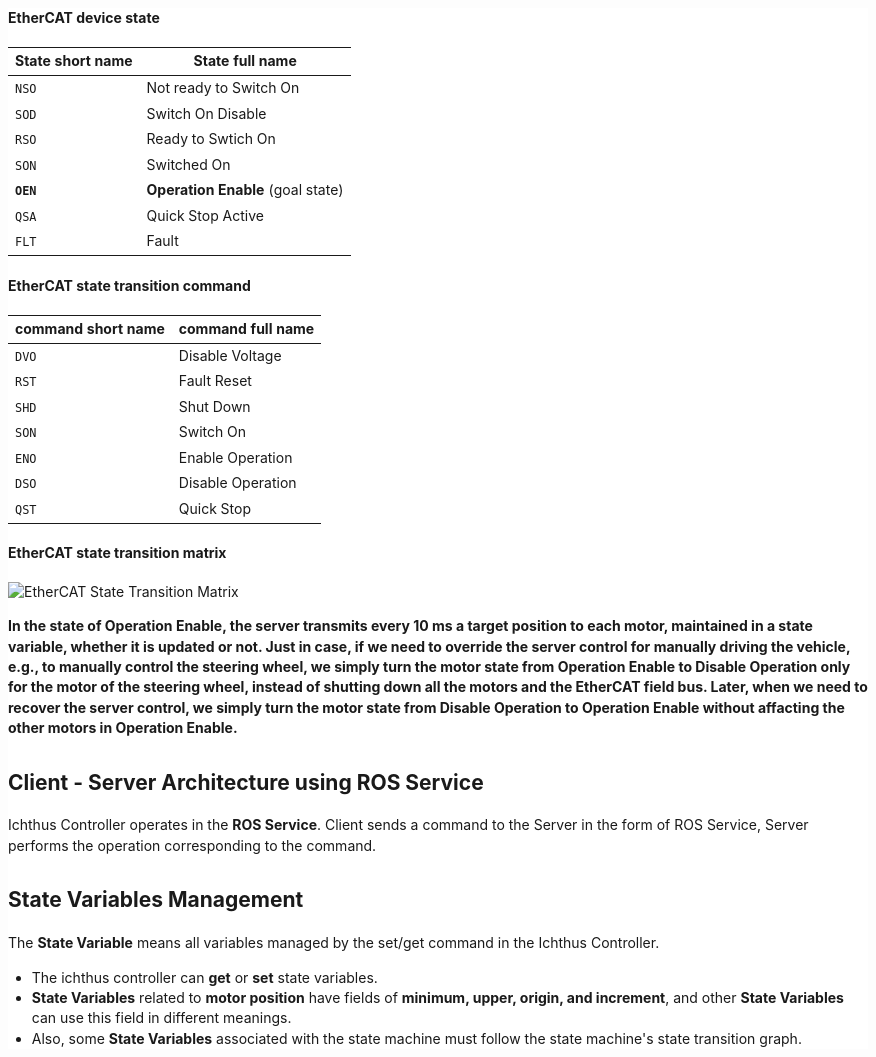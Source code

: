 #### EtherCAT device state
|State short name |State full name|
-------|--------
|`NSO`|Not ready to Switch On|
|`SOD`|Switch On Disable|
|`RSO`|Ready to Swtich On|
|`SON`|Switched On|
|**`OEN`**|**Operation Enable** (goal state)|
|`QSA`|Quick Stop Active|
|`FLT`|Fault|

#### EtherCAT state transition command
|command short name |command full name|
-------|--------
|`DVO`|Disable Voltage|
|`RST`|Fault Reset|
|`SHD`|Shut Down|
|`SON`|Switch On|
|`ENO`|Enable Operation|
|`DSO`|Disable Operation|
|`QST`|Quick Stop|

#### EtherCAT state transition matrix
![EtherCAT State Transition Matrix](https://user-images.githubusercontent.com/40734644/88839865-99393c80-d216-11ea-8af2-7054cfc3e6bf.png)

**In the state of Operation Enable, the server transmits every 10 ms a target position to each motor, maintained in a state variable, whether it is updated or not. Just in case, if we need to override the server control for manually driving the vehicle, e.g., to manually control the steering wheel, we simply turn the motor state from Operation Enable to Disable Operation only for the motor of the steering wheel, instead of shutting down all the motors and the EtherCAT field bus. Later, when we need to recover the server control, we simply turn the motor state from Disable Operation to Operation Enable without affacting the other motors in Operation Enable.**

## Client - Server Architecture using ROS Service
Ichthus Controller operates in the **ROS Service**. Client sends a command to the Server in the form of ROS Service, Server performs the operation corresponding to the command.

## State Variables Management
The **State Variable** means all variables managed by the set/get command in the Ichthus Controller.
* The ichthus controller can **get** or **set** state variables.
* **State Variables** related to **motor position** have fields of **minimum, upper, origin, and increment**, and other **State Variables** can use this field in different meanings.
* Also, some **State Variables** associated with the state machine must follow the state machine's state transition graph.
